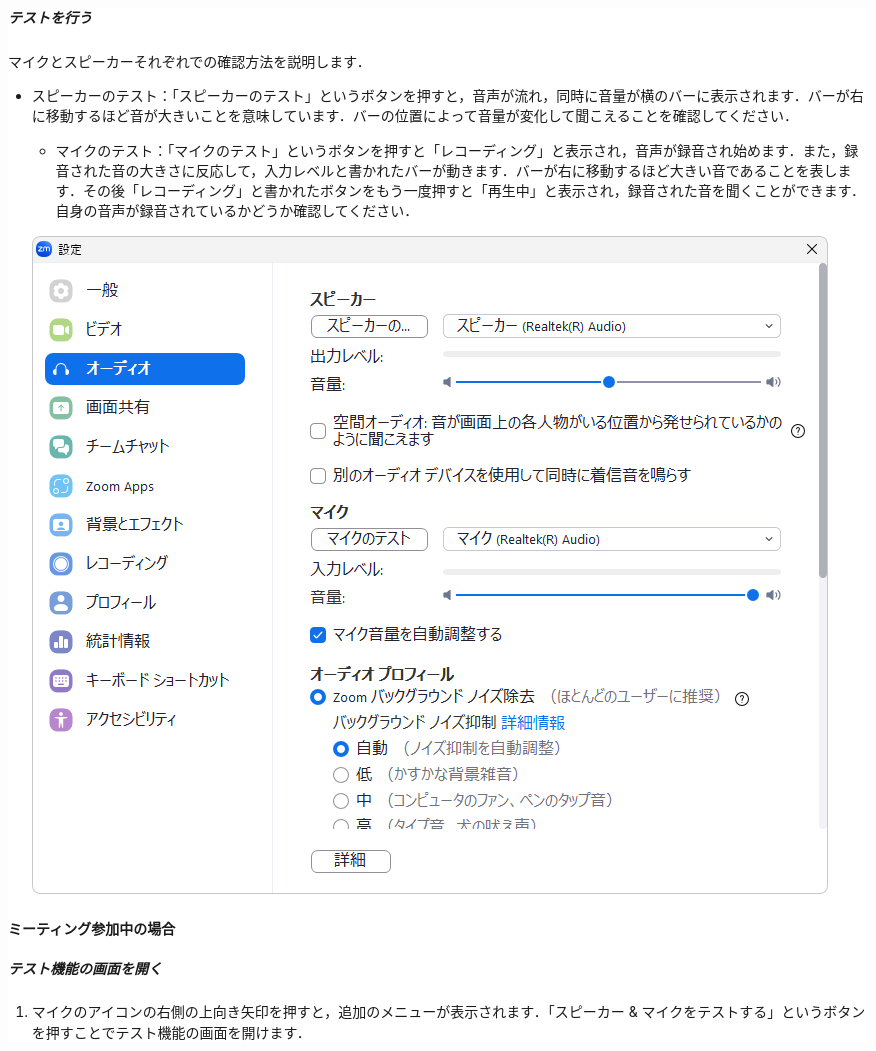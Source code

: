 ##### テストを行う

マイクとスピーカーそれぞれでの確認方法を説明します．

* スピーカーのテスト：「スピーカーのテスト」というボタンを押すと，音声が流れ，同時に音量が横のバーに表示されます．バーが右に移動するほど音が大きいことを意味しています．バーの位置によって音量が変化して聞こえることを確認してください．  
  * マイクのテスト：「マイクのテスト」というボタンを押すと「レコーディング」と表示され，音声が録音され始めます．また，録音された音の大きさに反応して，入力レベルと書かれたバーが動きます．バーが右に移動するほど大きい音であることを表します．その後「レコーディング」と書かれたボタンをもう一度押すと「再生中」と表示され，録音された音を聞くことができます．自身の音声が録音されているかどうか確認してください．

  ![](img/audio/settings-audio.png)

#### ミーティング参加中の場合

##### テスト機能の画面を開く  
   1. マイクのアイコンの右側の上向き矢印を押すと，追加のメニューが表示されます．「スピーカー & マイクをテストする」というボタンを押すことでテスト機能の画面を開けます．